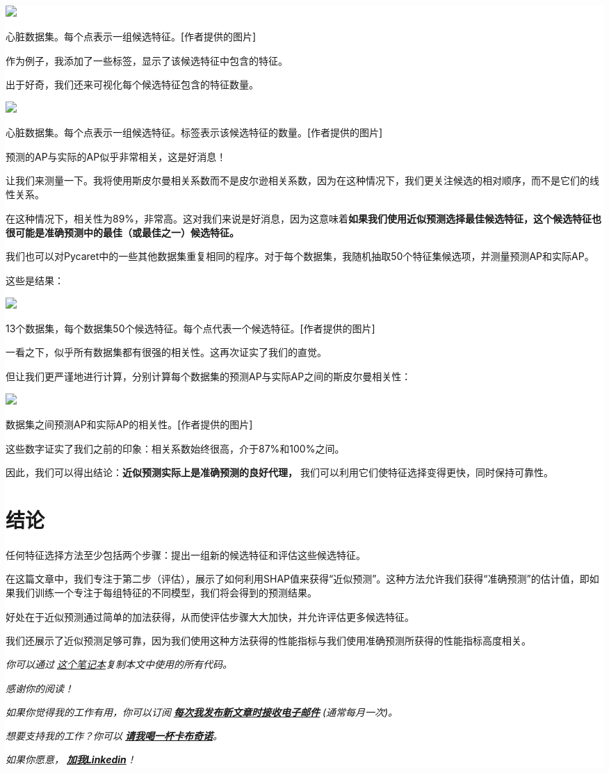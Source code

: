 ![](../Images/86c7a14f63499a9544ebaea6c60596ce.png)

心脏数据集。每个点表示一组候选特征。[作者提供的图片]

作为例子，我添加了一些标签，显示了该候选特征中包含的特征。

出于好奇，我们还来可视化每个候选特征包含的特征数量。

![](../Images/662265618a0fd75b117741b91a23f1cb.png)

心脏数据集。每个点表示一组候选特征。标签表示该候选特征的数量。[作者提供的图片]

预测的AP与实际的AP似乎非常相关，这是好消息！

让我们来测量一下。我将使用斯皮尔曼相关系数而不是皮尔逊相关系数，因为在这种情况下，我们更关注候选的相对顺序，而不是它们的线性关系。

在这种情况下，相关性为89%，非常高。这对我们来说是好消息，因为这意味着**如果我们使用近似预测选择最佳候选特征，这个候选特征也很可能是准确预测中的最佳（或最佳之一）候选特征。**

我们也可以对Pycaret中的一些其他数据集重复相同的程序。对于每个数据集，我随机抽取50个特征集候选项，并测量预测AP和实际AP。

这些是结果：

![](../Images/5e608150d988bda5efd353c851a16de8.png)

13个数据集，每个数据集50个候选特征。每个点代表一个候选特征。[作者提供的图片]

一看之下，似乎所有数据集都有很强的相关性。这再次证实了我们的直觉。

但让我们更严谨地进行计算，分别计算每个数据集的预测AP与实际AP之间的斯皮尔曼相关性：

![](../Images/04fb58f564d6f18a29f5c63cc4a05c2a.png)

数据集之间预测AP和实际AP的相关性。[作者提供的图片]

这些数字证实了我们之前的印象：相关系数始终很高，介于87%和100%之间。

因此，我们可以得出结论：**近似预测实际上是准确预测的良好代理，** 我们可以利用它们使特征选择变得更快，同时保持可靠性。

# 结论

任何特征选择方法至少包括两个步骤：提出一组新的候选特征和评估这些候选特征。

在这篇文章中，我们专注于第二步（评估），展示了如何利用SHAP值来获得“近似预测”。这种方法允许我们获得“准确预测”的估计值，即如果我们训练一个专注于每组特征的不同模型，我们将会得到的预测结果。

好处在于近似预测通过简单的加法获得，从而使评估步骤大大加快，并允许评估更多候选特征。

我们还展示了近似预测足够可靠，因为我们使用这种方法获得的性能指标与我们使用准确预测所获得的性能指标高度相关。

*你可以通过* [*这个笔记本*](https://github.com/smazzanti/tds_approximate_predictions_for_feature_selection/blob/main/tds_approximate_predictions_for_feature_selection.ipynb)*复制本文中使用的所有代码。*

*感谢你的阅读！*

*如果你觉得我的工作有用，你可以订阅* [***每次我发布新文章时接收电子邮件***](https://medium.com/@mazzanti.sam/subscribe) *(通常每月一次)。*

*想要支持我的工作？你可以* [***请我喝一杯卡布奇诺***](https://ko-fi.com/samuelemazzanti)*。*

*如果你愿意，* [***加我Linkedin***](https://www.linkedin.com/in/samuelemazzanti/)*！*
